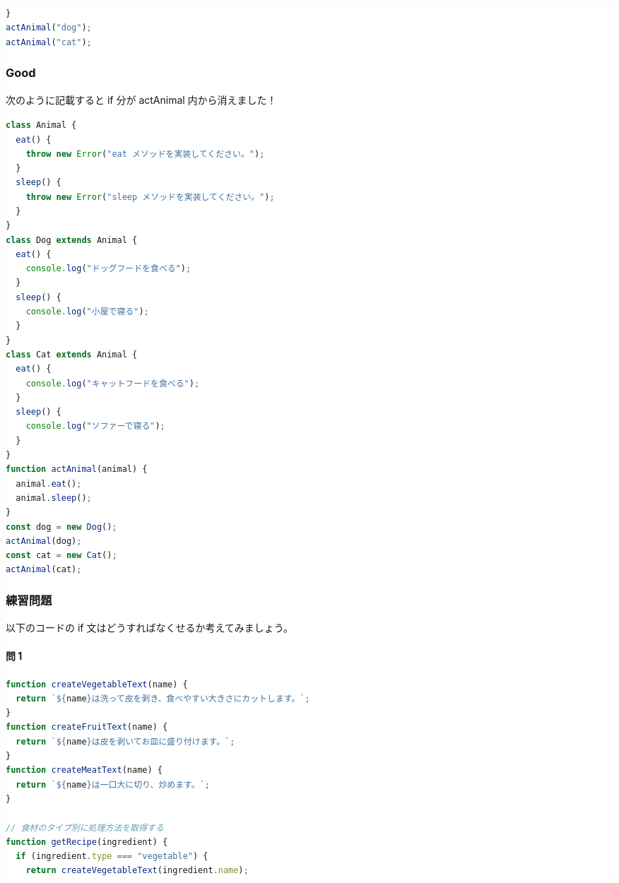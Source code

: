 ```js
}
actAnimal("dog");
actAnimal("cat");
```

### Good

次のように記載すると if 分が actAnimal 内から消えました！

```js
class Animal {
  eat() {
    throw new Error("eat メソッドを実装してください。");
  }
  sleep() {
    throw new Error("sleep メソッドを実装してください。");
  }
}
class Dog extends Animal {
  eat() {
    console.log("ドッグフードを食べる");
  }
  sleep() {
    console.log("小屋で寝る");
  }
}
class Cat extends Animal {
  eat() {
    console.log("キャットフードを食べる");
  }
  sleep() {
    console.log("ソファーで寝る");
  }
}
function actAnimal(animal) {
  animal.eat();
  animal.sleep();
}
const dog = new Dog();
actAnimal(dog);
const cat = new Cat();
actAnimal(cat);
```

### 練習問題

以下のコードの if 文はどうすればなくせるか考えてみましょう。

#### 問 1

```js
function createVegetableText(name) {
  return `${name}は洗って皮を剥き、食べやすい大きさにカットします。`;
}
function createFruitText(name) {
  return `${name}は皮を剥いてお皿に盛り付けます。`;
}
function createMeatText(name) {
  return `${name}は一口大に切り、炒めます。`;
}

// 食材のタイプ別に処理方法を取得する
function getRecipe(ingredient) {
  if (ingredient.type === "vegetable") {
    return createVegetableText(ingredient.name);
```